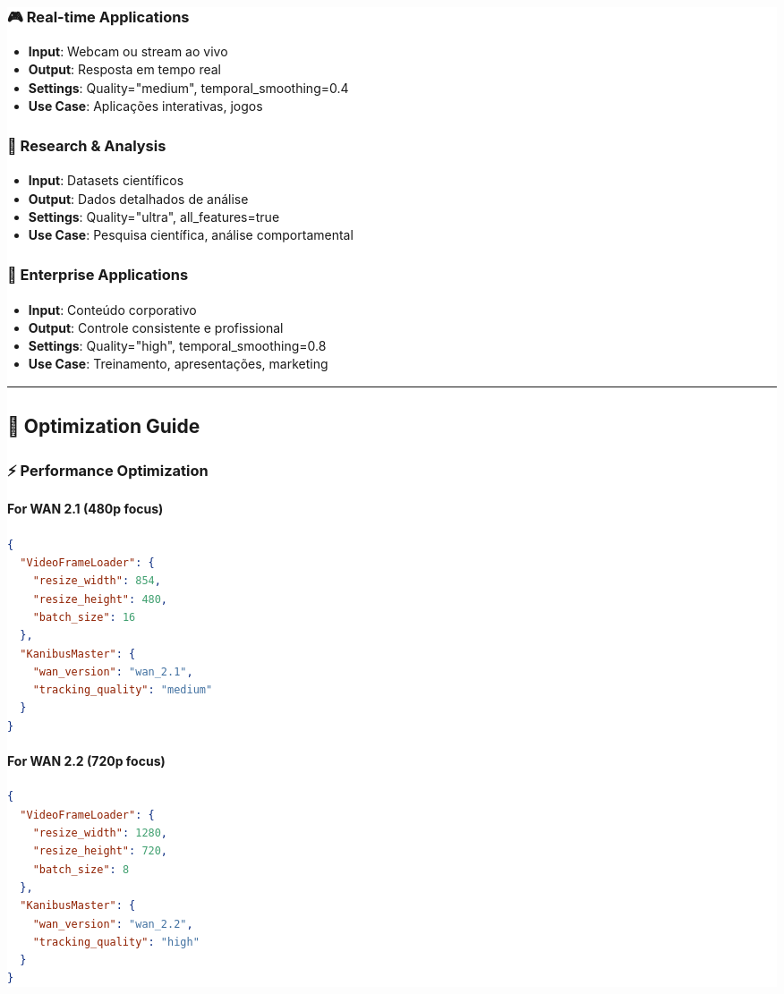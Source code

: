 ### **🎮 Real-time Applications**
- **Input**: Webcam ou stream ao vivo
- **Output**: Resposta em tempo real
- **Settings**: Quality="medium", temporal_smoothing=0.4
- **Use Case**: Aplicações interativas, jogos

### **🔬 Research & Analysis**
- **Input**: Datasets científicos
- **Output**: Dados detalhados de análise
- **Settings**: Quality="ultra", all_features=true
- **Use Case**: Pesquisa científica, análise comportamental

### **🏢 Enterprise Applications**  
- **Input**: Conteúdo corporativo
- **Output**: Controle consistente e profissional
- **Settings**: Quality="high", temporal_smoothing=0.8
- **Use Case**: Treinamento, apresentações, marketing

---

## 🔧 **Optimization Guide**

### **⚡ Performance Optimization**

#### **For WAN 2.1 (480p focus)**
```json
{
  "VideoFrameLoader": {
    "resize_width": 854,
    "resize_height": 480,
    "batch_size": 16
  },
  "KanibusMaster": {
    "wan_version": "wan_2.1",
    "tracking_quality": "medium"
  }
}
```

#### **For WAN 2.2 (720p focus)**
```json
{
  "VideoFrameLoader": {
    "resize_width": 1280,
    "resize_height": 720,
    "batch_size": 8
  },
  "KanibusMaster": {
    "wan_version": "wan_2.2",
    "tracking_quality": "high"
  }
}
```
